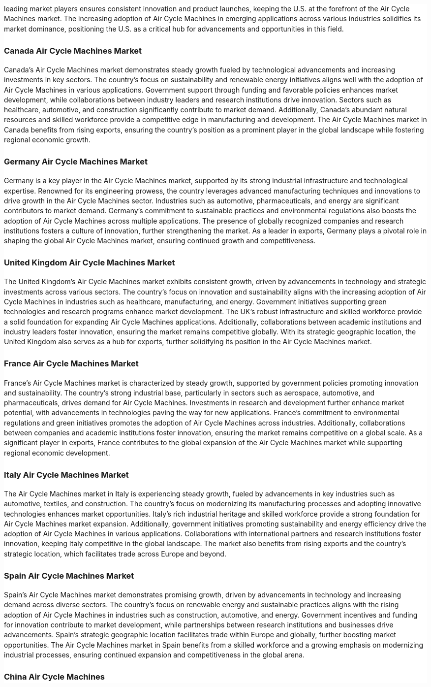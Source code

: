 leading market players ensures consistent innovation and product launches, keeping the U.S. at the forefront of the Air Cycle Machines market. The increasing adoption of Air Cycle Machines in emerging applications across various industries solidifies its market dominance, positioning the U.S. as a critical hub for advancements and opportunities in this field.</p><h3>Canada Air Cycle Machines Market</h3><p>Canada&rsquo;s Air Cycle Machines market demonstrates steady growth fueled by technological advancements and increasing investments in key sectors. The country&rsquo;s focus on sustainability and renewable energy initiatives aligns well with the adoption of Air Cycle Machines in various applications. Government support through funding and favorable policies enhances market development, while collaborations between industry leaders and research institutions drive innovation. Sectors such as healthcare, automotive, and construction significantly contribute to market demand. Additionally, Canada&rsquo;s abundant natural resources and skilled workforce provide a competitive edge in manufacturing and development. The Air Cycle Machines market in Canada benefits from rising exports, ensuring the country&rsquo;s position as a prominent player in the global landscape while fostering regional economic growth.</p><h3>Germany Air Cycle Machines Market</h3><p>Germany is a key player in the Air Cycle Machines market, supported by its strong industrial infrastructure and technological expertise. Renowned for its engineering prowess, the country leverages advanced manufacturing techniques and innovations to drive growth in the Air Cycle Machines sector. Industries such as automotive, pharmaceuticals, and energy are significant contributors to market demand. Germany&rsquo;s commitment to sustainable practices and environmental regulations also boosts the adoption of Air Cycle Machines across multiple applications. The presence of globally recognized companies and research institutions fosters a culture of innovation, further strengthening the market. As a leader in exports, Germany plays a pivotal role in shaping the global Air Cycle Machines market, ensuring continued growth and competitiveness.</p><h3>United Kingdom Air Cycle Machines Market</h3><p>The United Kingdom&rsquo;s Air Cycle Machines market exhibits consistent growth, driven by advancements in technology and strategic investments across various sectors. The country&rsquo;s focus on innovation and sustainability aligns with the increasing adoption of Air Cycle Machines in industries such as healthcare, manufacturing, and energy. Government initiatives supporting green technologies and research programs enhance market development. The UK&rsquo;s robust infrastructure and skilled workforce provide a solid foundation for expanding Air Cycle Machines applications. Additionally, collaborations between academic institutions and industry leaders foster innovation, ensuring the market remains competitive globally. With its strategic geographic location, the United Kingdom also serves as a hub for exports, further solidifying its position in the Air Cycle Machines market.</p><h3>France Air Cycle Machines Market</h3><p>France&rsquo;s Air Cycle Machines market is characterized by steady growth, supported by government policies promoting innovation and sustainability. The country&rsquo;s strong industrial base, particularly in sectors such as aerospace, automotive, and pharmaceuticals, drives demand for Air Cycle Machines. Investments in research and development further enhance market potential, with advancements in technologies paving the way for new applications. France&rsquo;s commitment to environmental regulations and green initiatives promotes the adoption of Air Cycle Machines across industries. Additionally, collaborations between companies and academic institutions foster innovation, ensuring the market remains competitive on a global scale. As a significant player in exports, France contributes to the global expansion of the Air Cycle Machines market while supporting regional economic development.</p><h3>Italy Air Cycle Machines Market</h3><p>The Air Cycle Machines market in Italy is experiencing steady growth, fueled by advancements in key industries such as automotive, textiles, and construction. The country&rsquo;s focus on modernizing its manufacturing processes and adopting innovative technologies enhances market opportunities. Italy&rsquo;s rich industrial heritage and skilled workforce provide a strong foundation for Air Cycle Machines market expansion. Additionally, government initiatives promoting sustainability and energy efficiency drive the adoption of Air Cycle Machines in various applications. Collaborations with international partners and research institutions foster innovation, keeping Italy competitive in the global landscape. The market also benefits from rising exports and the country&rsquo;s strategic location, which facilitates trade across Europe and beyond.</p><h3>Spain Air Cycle Machines Market</h3><p>Spain&rsquo;s Air Cycle Machines market demonstrates promising growth, driven by advancements in technology and increasing demand across diverse sectors. The country&rsquo;s focus on renewable energy and sustainable practices aligns with the rising adoption of Air Cycle Machines in industries such as construction, automotive, and energy. Government incentives and funding for innovation contribute to market development, while partnerships between research institutions and businesses drive advancements. Spain&rsquo;s strategic geographic location facilitates trade within Europe and globally, further boosting market opportunities. The Air Cycle Machines market in Spain benefits from a skilled workforce and a growing emphasis on modernizing industrial processes, ensuring continued expansion and competitiveness in the global arena.</p><h3>China Air Cycle Machines